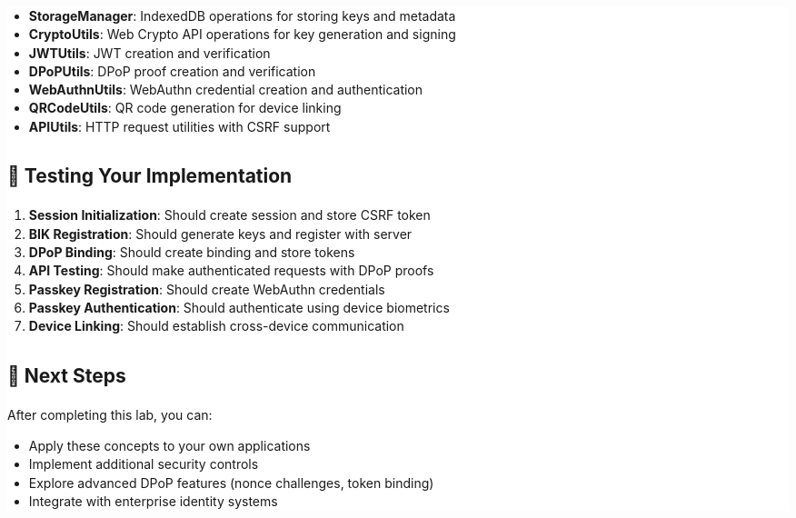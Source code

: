 - **StorageManager**: IndexedDB operations for storing keys and metadata
- **CryptoUtils**: Web Crypto API operations for key generation and signing
- **JWTUtils**: JWT creation and verification
- **DPoPUtils**: DPoP proof creation and verification
- **WebAuthnUtils**: WebAuthn credential creation and authentication
- **QRCodeUtils**: QR code generation for device linking
- **APIUtils**: HTTP request utilities with CSRF support

## 🎯 Testing Your Implementation

1. **Session Initialization**: Should create session and store CSRF token
2. **BIK Registration**: Should generate keys and register with server
3. **DPoP Binding**: Should create binding and store tokens
4. **API Testing**: Should make authenticated requests with DPoP proofs
5. **Passkey Registration**: Should create WebAuthn credentials
6. **Passkey Authentication**: Should authenticate using device biometrics
7. **Device Linking**: Should establish cross-device communication

## 🚀 Next Steps

After completing this lab, you can:
- Apply these concepts to your own applications
- Implement additional security controls
- Explore advanced DPoP features (nonce challenges, token binding)
- Integrate with enterprise identity systems
